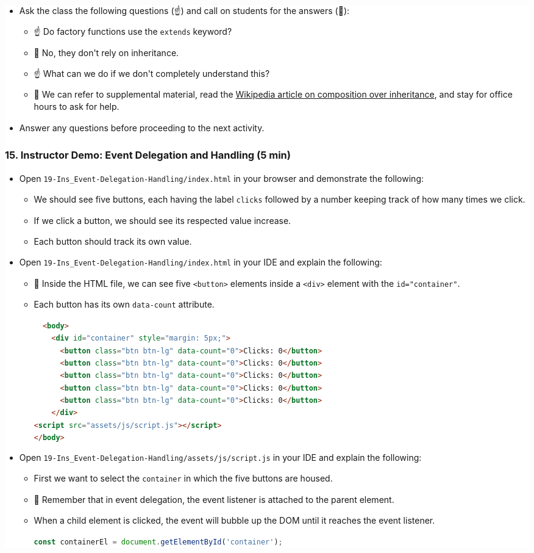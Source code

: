 * Ask the class the following questions (☝️) and call on students for the answers (🙋):

  * ☝️ Do factory functions use the `extends` keyword?

  * 🙋 No, they don't rely on inheritance.

  * ☝️ What can we do if we don't completely understand this?

  * 🙋 We can refer to supplemental material, read the [Wikipedia article on composition over inheritance](https://en.wikipedia.org/wiki/Composition_over_inheritance), and stay for office hours to ask for help.

* Answer any questions before proceeding to the next activity.

### 15. Instructor Demo: Event Delegation and Handling (5 min) 

* Open `19-Ins_Event-Delegation-Handling/index.html` in your browser and demonstrate the following:

  *  We should see five buttons, each having the label `clicks` followed by a number keeping track of how many times we click.

  *  If we click a button, we should see its respected value increase.

  *  Each button should track its own value.

* Open `19-Ins_Event-Delegation-Handling/index.html` in your IDE and explain the following: 

  * 🔑 Inside the HTML file, we can see five `<button>` elements inside a `<div>` element with the `id="container"`.

  * Each button has its own `data-count` attribute.

    ```html
      <body>
        <div id="container" style="margin: 5px;">
          <button class="btn btn-lg" data-count="0">Clicks: 0</button>
          <button class="btn btn-lg" data-count="0">Clicks: 0</button>
          <button class="btn btn-lg" data-count="0">Clicks: 0</button>
          <button class="btn btn-lg" data-count="0">Clicks: 0</button>
          <button class="btn btn-lg" data-count="0">Clicks: 0</button>
        </div>
    <script src="assets/js/script.js"></script>
    </body>
    ```

* Open `19-Ins_Event-Delegation-Handling/assets/js/script.js` in your IDE and explain the following: 

  * First we want to select the `container` in which the five buttons are housed.

  * 🔑 Remember that in event delegation, the event listener is attached to the parent element.

  * When a child element is clicked, the event will bubble up the DOM until it reaches the event listener.

    ```js
    const containerEl = document.getElementById('container');
    ```

